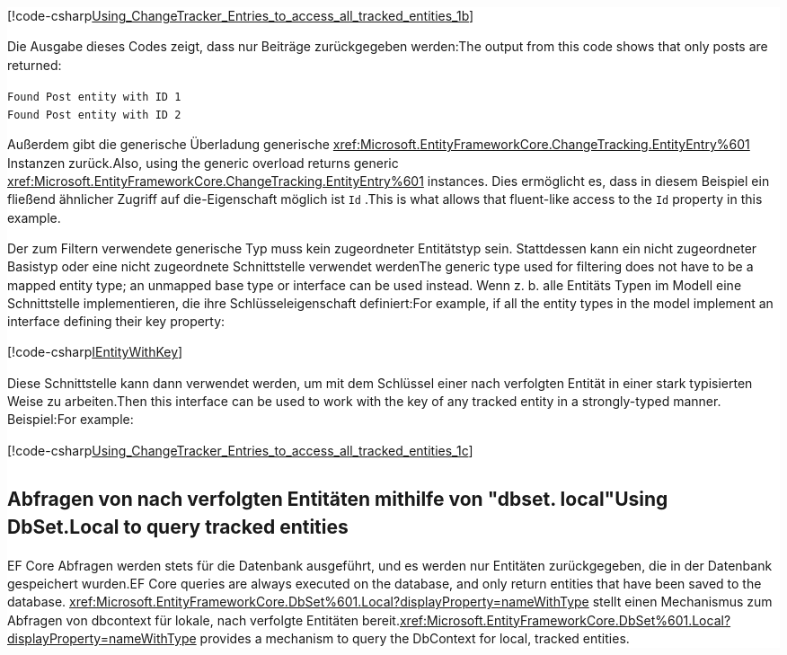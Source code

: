 
[!code-csharp[Using_ChangeTracker_Entries_to_access_all_tracked_entities_1b](../../../samples/core/ChangeTracking/AccessingTrackedEntities/Samples.cs?name=Using_ChangeTracker_Entries_to_access_all_tracked_entities_1b)]

<span data-ttu-id="d0c33-269">Die Ausgabe dieses Codes zeigt, dass nur Beiträge zurückgegeben werden:</span><span class="sxs-lookup"><span data-stu-id="d0c33-269">The output from this code shows that only posts are returned:</span></span>

```output
Found Post entity with ID 1
Found Post entity with ID 2
```

<span data-ttu-id="d0c33-270">Außerdem gibt die generische Überladung generische <xref:Microsoft.EntityFrameworkCore.ChangeTracking.EntityEntry%601> Instanzen zurück.</span><span class="sxs-lookup"><span data-stu-id="d0c33-270">Also, using the generic overload returns generic <xref:Microsoft.EntityFrameworkCore.ChangeTracking.EntityEntry%601> instances.</span></span> <span data-ttu-id="d0c33-271">Dies ermöglicht es, dass in diesem Beispiel ein fließend ähnlicher Zugriff auf die-Eigenschaft möglich ist `Id` .</span><span class="sxs-lookup"><span data-stu-id="d0c33-271">This is what allows that fluent-like access to the `Id` property in this example.</span></span>

<span data-ttu-id="d0c33-272">Der zum Filtern verwendete generische Typ muss kein zugeordneter Entitätstyp sein. Stattdessen kann ein nicht zugeordneter Basistyp oder eine nicht zugeordnete Schnittstelle verwendet werden</span><span class="sxs-lookup"><span data-stu-id="d0c33-272">The generic type used for filtering does not have to be a mapped entity type; an unmapped base type or interface can be used instead.</span></span> <span data-ttu-id="d0c33-273">Wenn z. b. alle Entitäts Typen im Modell eine Schnittstelle implementieren, die ihre Schlüsseleigenschaft definiert:</span><span class="sxs-lookup"><span data-stu-id="d0c33-273">For example, if all the entity types in the model implement an interface defining their key property:</span></span>


[!code-csharp[IEntityWithKey](../../../samples/core/ChangeTracking/AccessingTrackedEntities/Samples.cs?name=IEntityWithKey)]

<span data-ttu-id="d0c33-274">Diese Schnittstelle kann dann verwendet werden, um mit dem Schlüssel einer nach verfolgten Entität in einer stark typisierten Weise zu arbeiten.</span><span class="sxs-lookup"><span data-stu-id="d0c33-274">Then this interface can be used to work with the key of any tracked entity in a strongly-typed manner.</span></span> <span data-ttu-id="d0c33-275">Beispiel:</span><span class="sxs-lookup"><span data-stu-id="d0c33-275">For example:</span></span>


[!code-csharp[Using_ChangeTracker_Entries_to_access_all_tracked_entities_1c](../../../samples/core/ChangeTracking/AccessingTrackedEntities/Samples.cs?name=Using_ChangeTracker_Entries_to_access_all_tracked_entities_1c)]

## <a name="using-dbsetlocal-to-query-tracked-entities"></a><span data-ttu-id="d0c33-276">Abfragen von nach verfolgten Entitäten mithilfe von "dbset. local"</span><span class="sxs-lookup"><span data-stu-id="d0c33-276">Using DbSet.Local to query tracked entities</span></span>

<span data-ttu-id="d0c33-277">EF Core Abfragen werden stets für die Datenbank ausgeführt, und es werden nur Entitäten zurückgegeben, die in der Datenbank gespeichert wurden.</span><span class="sxs-lookup"><span data-stu-id="d0c33-277">EF Core queries are always executed on the database, and only return entities that have been saved to the database.</span></span> <span data-ttu-id="d0c33-278"><xref:Microsoft.EntityFrameworkCore.DbSet%601.Local?displayProperty=nameWithType> stellt einen Mechanismus zum Abfragen von dbcontext für lokale, nach verfolgte Entitäten bereit.</span><span class="sxs-lookup"><span data-stu-id="d0c33-278"><xref:Microsoft.EntityFrameworkCore.DbSet%601.Local?displayProperty=nameWithType> provides a mechanism to query the DbContext for local, tracked entities.</span></span>
